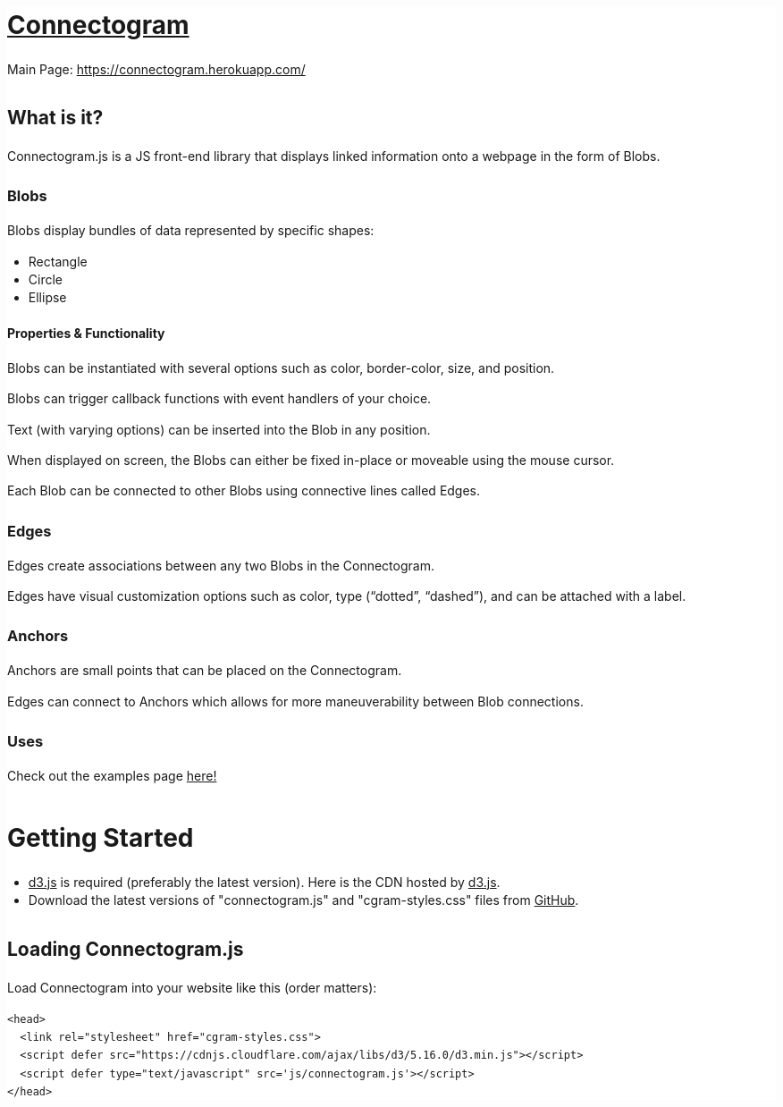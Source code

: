 # [Connectogram](https://connectogram.herokuapp.com/)

Main Page: https://connectogram.herokuapp.com/

## What is it?
Connectogram.js is a JS front-end library that displays linked information onto a webpage in the form of Blobs.

### Blobs

Blobs display bundles of data represented by specific shapes: 
- Rectangle
- Circle
- Ellipse

#### Properties & Functionality
Blobs can be instantiated with several options such as color, border-color, size, and position.

Blobs can trigger callback functions with event handlers of your choice.

Text (with varying options) can be inserted into the Blob in any position.

When displayed on screen, the Blobs can either be fixed in-place or moveable using the mouse cursor.

Each Blob can be connected to other Blobs using connective lines called Edges. 

### Edges
Edges create associations between any two Blobs in the Connectogram.

Edges have visual customization options such as color, type (“dotted”, “dashed”), and can be attached with a label.

### Anchors
Anchors are small points that can be placed on the Connectogram.

Edges can connect to Anchors which allows for more maneuverability between Blob connections.

### Uses
Check out the examples page [here!](https://connectogram.herokuapp.com/examples)

# Getting Started

- [d3.js](https://d3js.org/) is required (preferably the latest version). Here is the CDN hosted by [d3.js](https://d3js.org/d3.v5.min.js).
- Download the latest versions of "connectogram.js" and "cgram-styles.css" files from [GitHub](https://github.com/csc309-summer-2020/js-library-jamilfa1).

## Loading Connectogram.js
Load Connectogram into your website like this (order matters):
```
<head>
  <link rel="stylesheet" href="cgram-styles.css">
  <script defer src="https://cdnjs.cloudflare.com/ajax/libs/d3/5.16.0/d3.min.js"></script>
  <script defer type="text/javascript" src='js/connectogram.js'></script>
</head>
```
